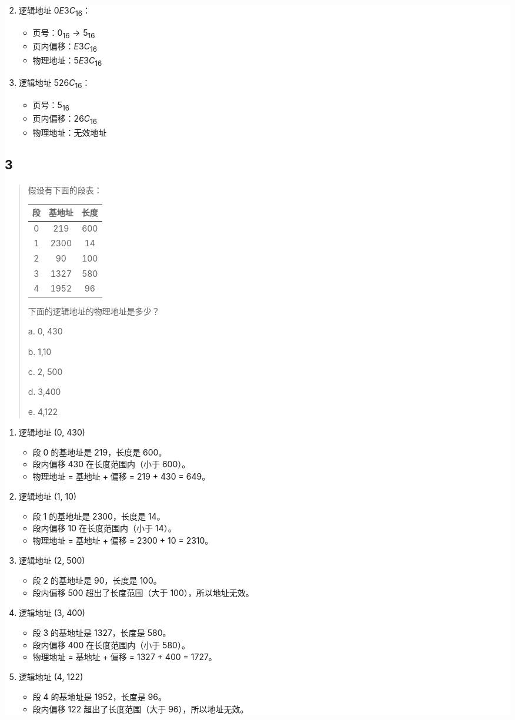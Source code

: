 2. 逻辑地址 $0E3C_{16}$：
   + 页号：$0_{16} \rightarrow 5_{16}$
   + 页内偏移：$E3C_{16}$
   + 物理地址：$5E3C_{16}$

3. 逻辑地址 $526C_{16}$：
   + 页号：$5_{16}$
   + 页内偏移：$26C_{16}$
   + 物理地址：无效地址

## 3

>   假设有下面的段表：
>
>   | 段 | 基地址 | 长度
>   | :---: | :---: | :---: |
>   |0|219|600|
>   |1|2300|14|
>   |2|90|100|
>   |3|1327|580|
>   |4|1952|96|
>
>   下面的逻辑地址的物理地址是多少？
>
>   a. 0, 430
>
>   b. 1,10
>
>   c. 2, 500
>
>   d. 3,400
>
>   e. 4,122

1. 逻辑地址 (0, 430)
   - 段 0 的基地址是 219，长度是 600。
   - 段内偏移 430 在长度范围内（小于 600）。
   - 物理地址 = 基地址 + 偏移 = 219 + 430 = 649。

2. 逻辑地址 (1, 10)
   - 段 1 的基地址是 2300，长度是 14。
   - 段内偏移 10 在长度范围内（小于 14）。
   - 物理地址 = 基地址 + 偏移 = 2300 + 10 = 2310。

3. 逻辑地址 (2, 500)
   - 段 2 的基地址是 90，长度是 100。
   - 段内偏移 500 超出了长度范围（大于 100），所以地址无效。

4. 逻辑地址 (3, 400)
   - 段 3 的基地址是 1327，长度是 580。
   - 段内偏移 400 在长度范围内（小于 580）。
   - 物理地址 = 基地址 + 偏移 = 1327 + 400 = 1727。

5. 逻辑地址 (4, 122)
   - 段 4 的基地址是 1952，长度是 96。
   - 段内偏移 122 超出了长度范围（大于 96），所以地址无效。

